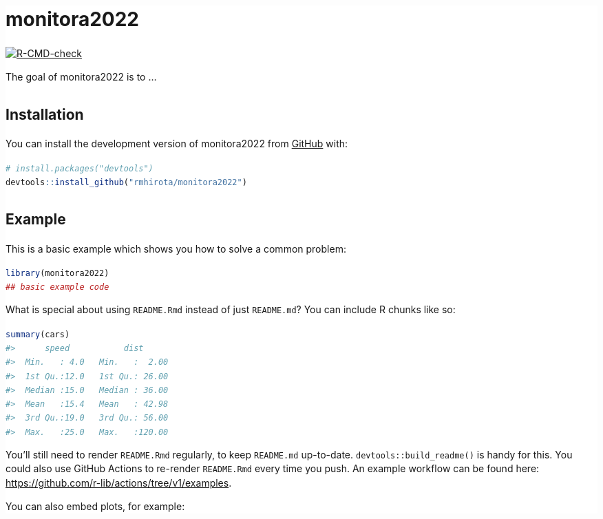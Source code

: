 


# monitora2022



[![R-CMD-check](https://github.com/rmhirota/monitora2022/actions/workflows/R-CMD-check.yaml/badge.svg)](https://github.com/rmhirota/monitora2022/actions/workflows/R-CMD-check.yaml)


The goal of monitora2022 is to …

## Installation

You can install the development version of monitora2022 from
[GitHub](https://github.com/) with:

``` r
# install.packages("devtools")
devtools::install_github("rmhirota/monitora2022")
```

## Example

This is a basic example which shows you how to solve a common problem:

``` r
library(monitora2022)
## basic example code
```

What is special about using `README.Rmd` instead of just `README.md`?
You can include R chunks like so:

``` r
summary(cars)
#>      speed           dist       
#>  Min.   : 4.0   Min.   :  2.00  
#>  1st Qu.:12.0   1st Qu.: 26.00  
#>  Median :15.0   Median : 36.00  
#>  Mean   :15.4   Mean   : 42.98  
#>  3rd Qu.:19.0   3rd Qu.: 56.00  
#>  Max.   :25.0   Max.   :120.00
```

You’ll still need to render `README.Rmd` regularly, to keep `README.md`
up-to-date. `devtools::build_readme()` is handy for this. You could also
use GitHub Actions to re-render `README.Rmd` every time you push. An
example workflow can be found here:
<https://github.com/r-lib/actions/tree/v1/examples>.

You can also embed plots, for example:
